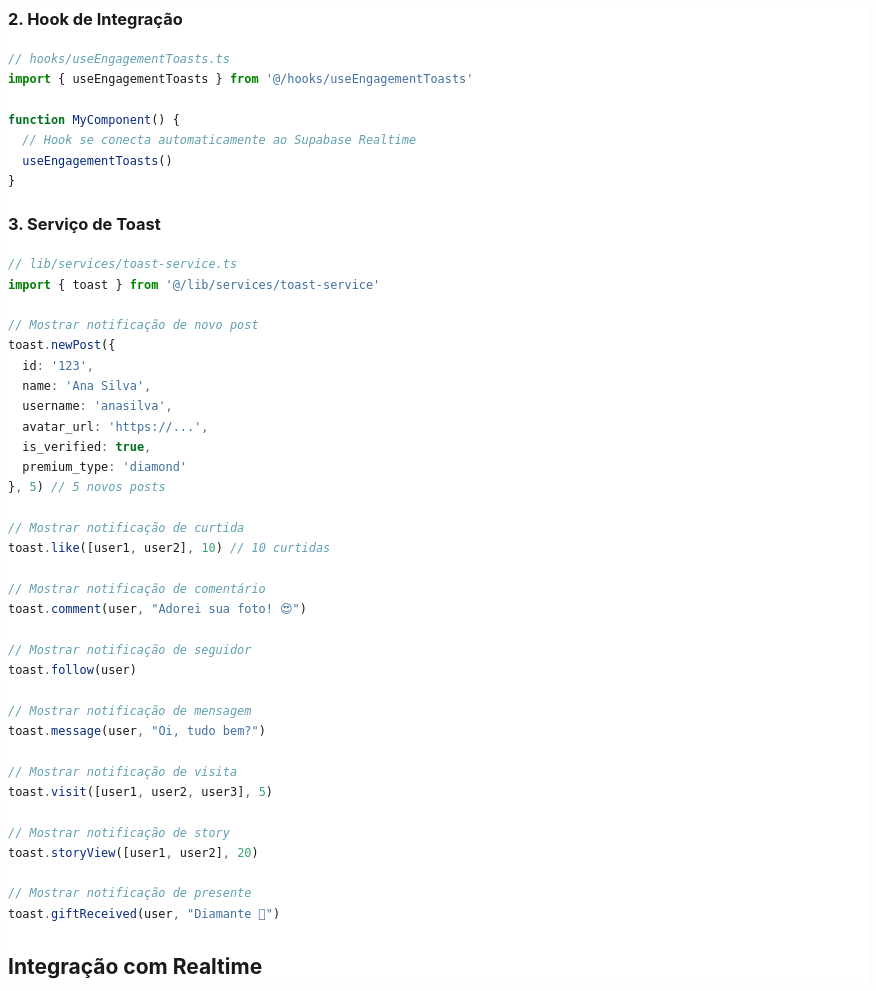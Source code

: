 ### 2. Hook de Integração

```typescript
// hooks/useEngagementToasts.ts
import { useEngagementToasts } from '@/hooks/useEngagementToasts'

function MyComponent() {
  // Hook se conecta automaticamente ao Supabase Realtime
  useEngagementToasts()
}
```

### 3. Serviço de Toast

```typescript
// lib/services/toast-service.ts
import { toast } from '@/lib/services/toast-service'

// Mostrar notificação de novo post
toast.newPost({
  id: '123',
  name: 'Ana Silva',
  username: 'anasilva',
  avatar_url: 'https://...',
  is_verified: true,
  premium_type: 'diamond'
}, 5) // 5 novos posts

// Mostrar notificação de curtida
toast.like([user1, user2], 10) // 10 curtidas

// Mostrar notificação de comentário
toast.comment(user, "Adorei sua foto! 😍")

// Mostrar notificação de seguidor
toast.follow(user)

// Mostrar notificação de mensagem
toast.message(user, "Oi, tudo bem?")

// Mostrar notificação de visita
toast.visit([user1, user2, user3], 5)

// Mostrar notificação de story
toast.storyView([user1, user2], 20)

// Mostrar notificação de presente
toast.giftReceived(user, "Diamante 💎")
```

## Integração com Realtime
